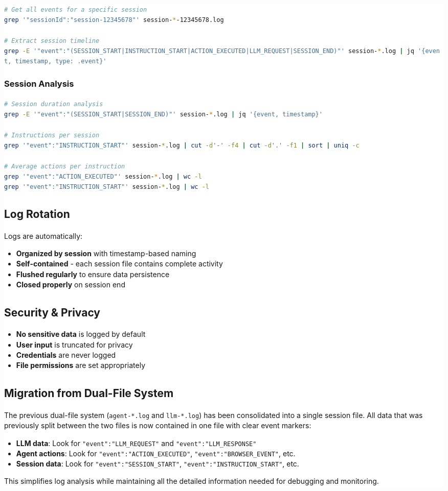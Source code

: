 ```bash
# Get all events for a specific session
grep '"sessionId":"session-12345678"' session-*-12345678.log

# Extract session timeline
grep -E '"event":"(SESSION_START|INSTRUCTION_START|ACTION_EXECUTED|LLM_REQUEST|SESSION_END)"' session-*.log | jq '{event, timestamp, type: .event}'
```

### Session Analysis
```bash
# Session duration analysis
grep -E '"event":"(SESSION_START|SESSION_END)"' session-*.log | jq '{event, timestamp}'

# Instructions per session
grep '"event":"INSTRUCTION_START"' session-*.log | cut -d'-' -f4 | cut -d'.' -f1 | sort | uniq -c

# Average actions per instruction
grep '"event":"ACTION_EXECUTED"' session-*.log | wc -l
grep '"event":"INSTRUCTION_START"' session-*.log | wc -l
```

## Log Rotation

Logs are automatically:
- **Organized by session** with timestamp-based naming
- **Self-contained** - each session file contains complete activity
- **Flushed regularly** to ensure data persistence
- **Closed properly** on session end

## Security & Privacy

- **No sensitive data** is logged by default
- **User input** is truncated for privacy
- **Credentials** are never logged
- **File permissions** are set appropriately 

## Migration from Dual-File System

The previous dual-file system (`agent-*.log` and `llm-*.log`) has been consolidated into a single session file. All data that was previously split between the two files is now contained in one file with clear event markers:

- **LLM data**: Look for `"event":"LLM_REQUEST"` and `"event":"LLM_RESPONSE"`
- **Agent actions**: Look for `"event":"ACTION_EXECUTED"`, `"event":"BROWSER_EVENT"`, etc.
- **Session data**: Look for `"event":"SESSION_START"`, `"event":"INSTRUCTION_START"`, etc.

This simplifies log analysis while maintaining all the detailed information needed for debugging and monitoring. 